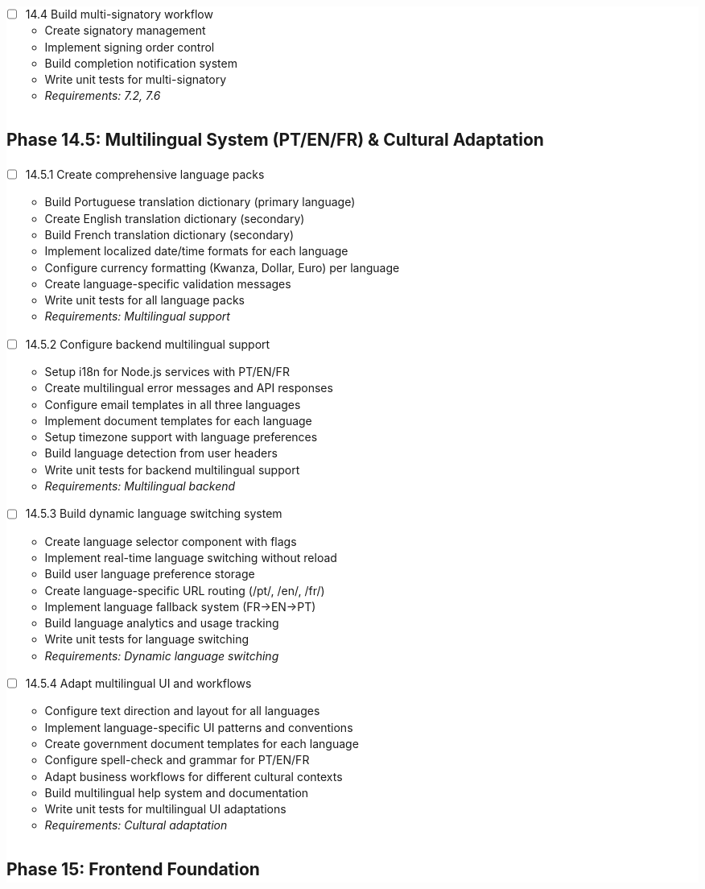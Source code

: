 - [ ] 14.4 Build multi-signatory workflow
  - Create signatory management
  - Implement signing order control
  - Build completion notification system
  - Write unit tests for multi-signatory
  - _Requirements: 7.2, 7.6_

## Phase 14.5: Multilingual System (PT/EN/FR) & Cultural Adaptation

- [ ] 14.5.1 Create comprehensive language packs
  - Build Portuguese translation dictionary (primary language)
  - Create English translation dictionary (secondary)
  - Build French translation dictionary (secondary)
  - Implement localized date/time formats for each language
  - Configure currency formatting (Kwanza, Dollar, Euro) per language
  - Create language-specific validation messages
  - Write unit tests for all language packs
  - _Requirements: Multilingual support_

- [ ] 14.5.2 Configure backend multilingual support
  - Setup i18n for Node.js services with PT/EN/FR
  - Create multilingual error messages and API responses
  - Configure email templates in all three languages
  - Implement document templates for each language
  - Setup timezone support with language preferences
  - Build language detection from user headers
  - Write unit tests for backend multilingual support
  - _Requirements: Multilingual backend_

- [ ] 14.5.3 Build dynamic language switching system
  - Create language selector component with flags
  - Implement real-time language switching without reload
  - Build user language preference storage
  - Create language-specific URL routing (/pt/, /en/, /fr/)
  - Implement language fallback system (FR→EN→PT)
  - Build language analytics and usage tracking
  - Write unit tests for language switching
  - _Requirements: Dynamic language switching_

- [ ] 14.5.4 Adapt multilingual UI and workflows
  - Configure text direction and layout for all languages
  - Implement language-specific UI patterns and conventions
  - Create government document templates for each language
  - Configure spell-check and grammar for PT/EN/FR
  - Adapt business workflows for different cultural contexts
  - Build multilingual help system and documentation
  - Write unit tests for multilingual UI adaptations
  - _Requirements: Cultural adaptation_

## Phase 15: Frontend Foundation
